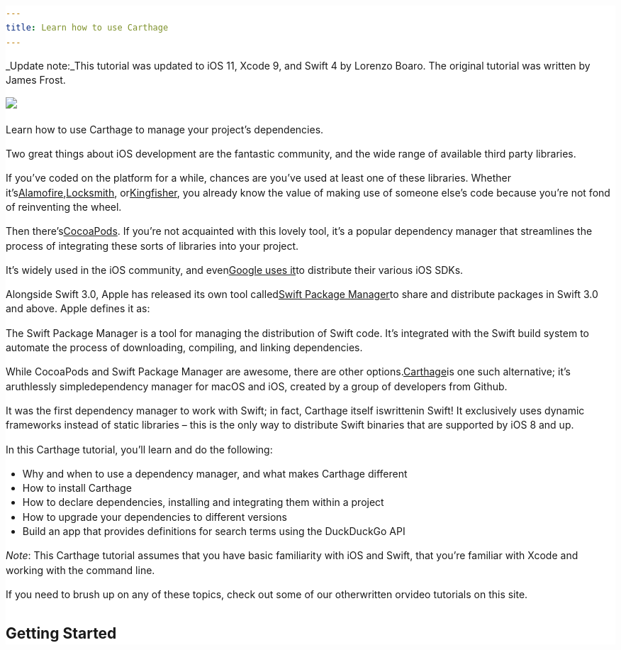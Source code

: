```yaml
---
title: Learn how to use Carthage
---
```


_Update note:_This tutorial was updated to iOS 11, Xcode 9, and Swift 4 by Lorenzo Boaro. The original tutorial was written by James Frost.

![](http://img0.tuicool.com/BJfEbqf.png!web)

Learn how to use Carthage to manage your project’s dependencies.

Two great things about iOS development are the fantastic community, and the wide range of available third party libraries.

If you’ve coded on the platform for a while, chances are you’ve used at least one of these libraries. Whether it’s[Alamofire](https://github.com/Alamofire/Alamofire),[Locksmith](https://github.com/matthewpalmer/Locksmith), or[Kingfisher](https://github.com/onevcat/Kingfisher), you already know the value of making use of someone else’s code because you’re not fond of reinventing the wheel.

Then there’s[CocoaPods](https://cocoapods.org/). If you’re not acquainted with this lovely tool, it’s a popular dependency manager that streamlines the process of integrating these sorts of libraries into your project.

It’s widely used in the iOS community, and even[Google uses it](https://www.youtube.com/watch?v=iEAjvNRdZa0)to distribute their various iOS SDKs.

Alongside Swift 3.0, Apple has released its own tool called[Swift Package Manager](https://swift.org/package-manager/)to share and distribute packages in Swift 3.0 and above. Apple defines it as:

The Swift Package Manager is a tool for managing the distribution of Swift code. It’s integrated with the Swift build system to automate the process of downloading, compiling, and linking dependencies.

While CocoaPods and Swift Package Manager are awesome, there are other options.[Carthage](https://github.com/Carthage/Carthage)is one such alternative; it’s aruthlessly simpledependency manager for macOS and iOS, created by a group of developers from Github.

It was the first dependency manager to work with Swift; in fact, Carthage itself iswrittenin Swift! It exclusively uses dynamic frameworks instead of static libraries – this is the only way to distribute Swift binaries that are supported by iOS 8 and up.

In this Carthage tutorial, you’ll learn and do the following:

* Why and when to use a dependency manager, and what makes Carthage different
* How to install Carthage
* How to declare dependencies, installing and integrating them within a project
* How to upgrade your dependencies to different versions
* Build an app that provides definitions for search terms using the DuckDuckGo API

_Note_: This Carthage tutorial assumes that you have basic familiarity with iOS and Swift, that you’re familiar with Xcode and working with the command line.

If you need to brush up on any of these topics, check out some of our otherwritten orvideo tutorials on this site.

## Getting Started
